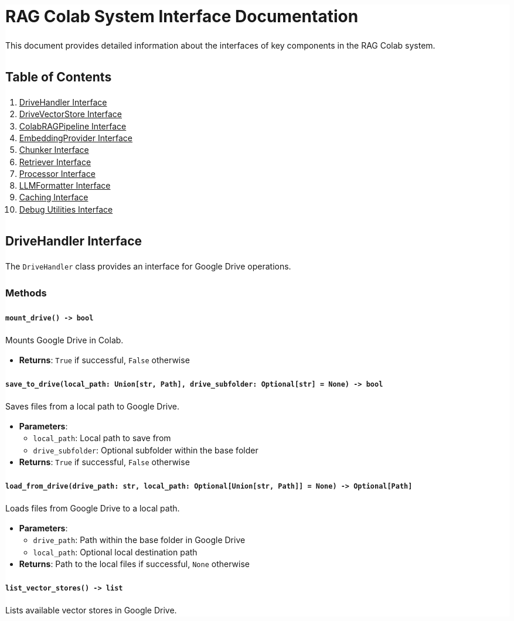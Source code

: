 # RAG Colab System Interface Documentation

This document provides detailed information about the interfaces of key components in the RAG Colab system.

## Table of Contents

1. [DriveHandler Interface](#drivehandler-interface)
2. [DriveVectorStore Interface](#drivevectorstore-interface)
3. [ColabRAGPipeline Interface](#colabragpipeline-interface)
4. [EmbeddingProvider Interface](#embeddingprovider-interface)
5. [Chunker Interface](#chunker-interface)
6. [Retriever Interface](#retriever-interface)
7. [Processor Interface](#processor-interface)
8. [LLMFormatter Interface](#llmformatter-interface)
9. [Caching Interface](#caching-interface)
10. [Debug Utilities Interface](#debug-utilities-interface)

## DriveHandler Interface

The `DriveHandler` class provides an interface for Google Drive operations.

### Methods

#### `mount_drive() -> bool`

Mounts Google Drive in Colab.

- **Returns**: `True` if successful, `False` otherwise

#### `save_to_drive(local_path: Union[str, Path], drive_subfolder: Optional[str] = None) -> bool`

Saves files from a local path to Google Drive.

- **Parameters**:
  - `local_path`: Local path to save from
  - `drive_subfolder`: Optional subfolder within the base folder
- **Returns**: `True` if successful, `False` otherwise

#### `load_from_drive(drive_path: str, local_path: Optional[Union[str, Path]] = None) -> Optional[Path]`

Loads files from Google Drive to a local path.

- **Parameters**:
  - `drive_path`: Path within the base folder in Google Drive
  - `local_path`: Optional local destination path
- **Returns**: Path to the local files if successful, `None` otherwise

#### `list_vector_stores() -> list`

Lists available vector stores in Google Drive.

